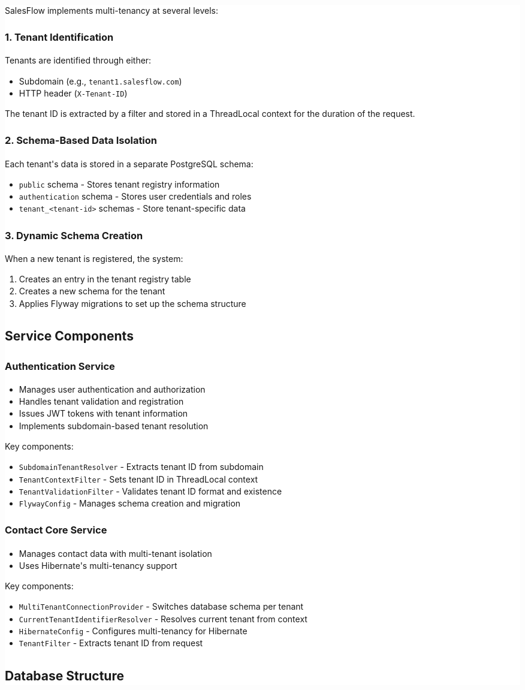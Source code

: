 SalesFlow implements multi-tenancy at several levels:

### 1. Tenant Identification

Tenants are identified through either:
- Subdomain (e.g., `tenant1.salesflow.com`)
- HTTP header (`X-Tenant-ID`)

The tenant ID is extracted by a filter and stored in a ThreadLocal context for the duration of the request.

### 2. Schema-Based Data Isolation

Each tenant's data is stored in a separate PostgreSQL schema:
- `public` schema - Stores tenant registry information
- `authentication` schema - Stores user credentials and roles
- `tenant_<tenant-id>` schemas - Store tenant-specific data

### 3. Dynamic Schema Creation

When a new tenant is registered, the system:
1. Creates an entry in the tenant registry table
2. Creates a new schema for the tenant
3. Applies Flyway migrations to set up the schema structure

## Service Components

### Authentication Service

- Manages user authentication and authorization
- Handles tenant validation and registration
- Issues JWT tokens with tenant information
- Implements subdomain-based tenant resolution

Key components:
- `SubdomainTenantResolver` - Extracts tenant ID from subdomain
- `TenantContextFilter` - Sets tenant ID in ThreadLocal context
- `TenantValidationFilter` - Validates tenant ID format and existence
- `FlywayConfig` - Manages schema creation and migration

### Contact Core Service

- Manages contact data with multi-tenant isolation
- Uses Hibernate's multi-tenancy support

Key components:
- `MultiTenantConnectionProvider` - Switches database schema per tenant
- `CurrentTenantIdentifierResolver` - Resolves current tenant from context
- `HibernateConfig` - Configures multi-tenancy for Hibernate
- `TenantFilter` - Extracts tenant ID from request

## Database Structure
